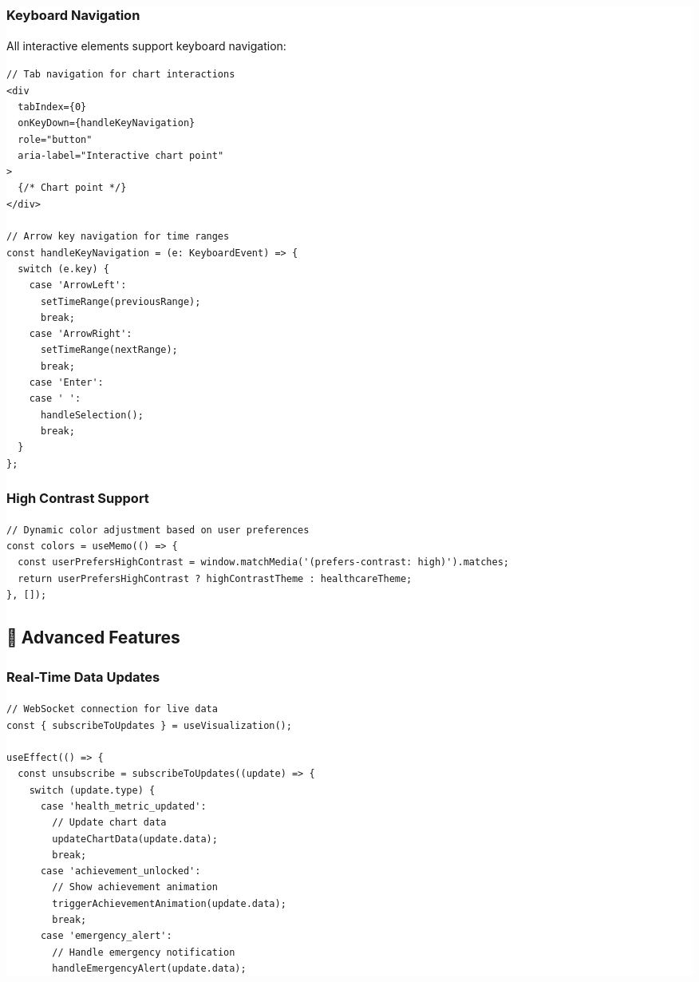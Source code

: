 ### Keyboard Navigation

All interactive elements support keyboard navigation:

```tsx
// Tab navigation for chart interactions
<div 
  tabIndex={0}
  onKeyDown={handleKeyNavigation}
  role="button"
  aria-label="Interactive chart point"
>
  {/* Chart point */}
</div>

// Arrow key navigation for time ranges
const handleKeyNavigation = (e: KeyboardEvent) => {
  switch (e.key) {
    case 'ArrowLeft':
      setTimeRange(previousRange);
      break;
    case 'ArrowRight':
      setTimeRange(nextRange);
      break;
    case 'Enter':
    case ' ':
      handleSelection();
      break;
  }
};
```

### High Contrast Support

```tsx
// Dynamic color adjustment based on user preferences
const colors = useMemo(() => {
  const userPrefersHighContrast = window.matchMedia('(prefers-contrast: high)').matches;
  return userPrefersHighContrast ? highContrastTheme : healthcareTheme;
}, []);
```

## 🔧 Advanced Features

### Real-Time Data Updates

```tsx
// WebSocket connection for live data
const { subscribeToUpdates } = useVisualization();

useEffect(() => {
  const unsubscribe = subscribeToUpdates((update) => {
    switch (update.type) {
      case 'health_metric_updated':
        // Update chart data
        updateChartData(update.data);
        break;
      case 'achievement_unlocked':
        // Show achievement animation
        triggerAchievementAnimation(update.data);
        break;
      case 'emergency_alert':
        // Handle emergency notification
        handleEmergencyAlert(update.data);
```